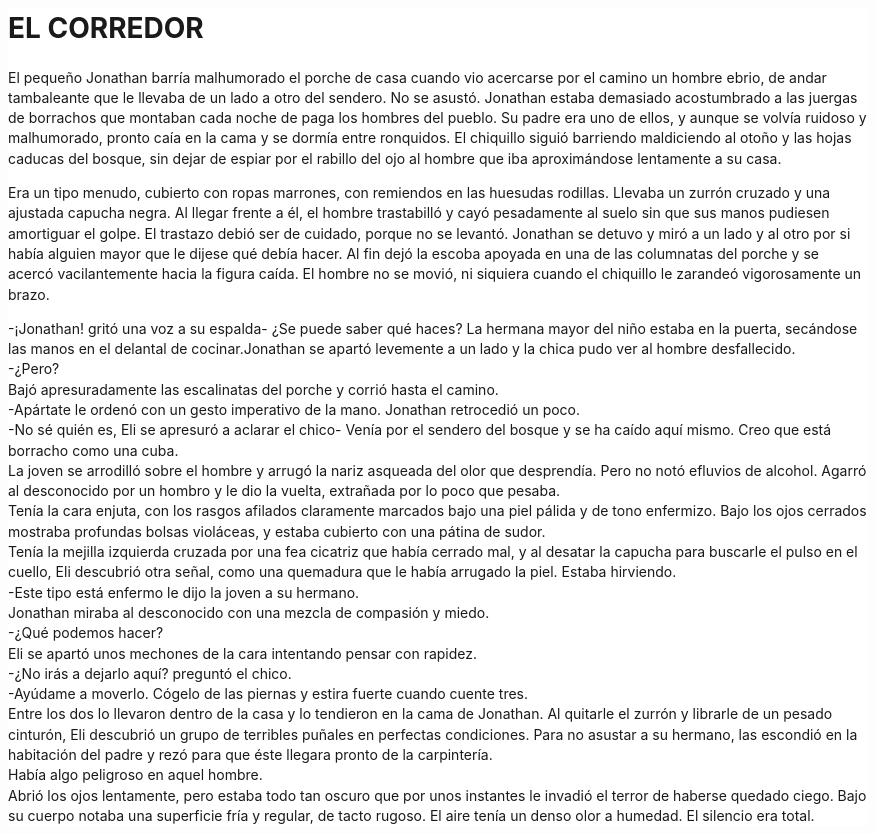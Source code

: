 # EL CORREDOR

   El pequeño Jonathan barría malhumorado el porche de casa cuando vio
   acercarse por el camino un hombre ebrio, de andar tambaleante que le
   llevaba de un lado a otro del sendero. No se asustó. Jonathan estaba
   demasiado acostumbrado a las juergas de borrachos que montaban cada
   noche de paga los hombres del pueblo. Su padre era uno de ellos, y
   aunque se volvía ruidoso y malhumorado, pronto caía en la cama y se
   dormía entre ronquidos. El chiquillo siguió barriendo maldiciendo al
   otoño y las hojas caducas del bosque, sin dejar de espiar por el
   rabillo del ojo al hombre que iba aproximándose lentamente a su casa.
   
   Era un tipo menudo, cubierto con ropas marrones, con remiendos en las
   huesudas rodillas. Llevaba un zurrón cruzado y una ajustada capucha
   negra. Al llegar frente a él, el hombre trastabilló y cayó pesadamente
   al suelo sin que sus manos pudiesen amortiguar el golpe. El trastazo
   debió ser de cuidado, porque no se levantó. Jonathan se detuvo y miró a
   un lado y al otro por si había alguien mayor que le dijese qué debía
   hacer. Al fin dejó la escoba apoyada en una de las columnatas del
   porche y se acercó vacilantemente hacia la figura caída. El hombre no
   se movió, ni siquiera cuando el chiquillo le zarandeó vigorosamente un
   brazo.
   
   -¡Jonathan! gritó una voz a su espalda- ¿Se puede saber qué haces?
   La hermana mayor del niño estaba en la puerta, secándose las manos en
   el delantal de cocinar.Jonathan se apartó levemente a un lado y la
   chica pudo ver al hombre desfallecido.  
   -¿Pero?  
   Bajó apresuradamente las escalinatas del porche y corrió hasta el
   camino.  
   -Apártate le ordenó con un gesto imperativo de la mano. Jonathan
   retrocedió un poco.  
   -No sé quién es, Eli se apresuró a aclarar el chico- Venía por el
   sendero del bosque y se ha caído aquí mismo. Creo que está borracho
   como una cuba.  
   La joven se arrodilló sobre el hombre y arrugó la nariz asqueada del
   olor que desprendía. Pero no notó efluvios de alcohol. Agarró al
   desconocido por un hombro y le dio la vuelta, extrañada por lo poco que
   pesaba.  
   Tenía la cara enjuta, con los rasgos afilados claramente marcados bajo
   una piel pálida y de tono enfermizo. Bajo los ojos cerrados mostraba
   profundas bolsas violáceas, y estaba cubierto con una pátina de sudor.  
   Tenía la mejilla izquierda cruzada por una fea cicatriz que había
   cerrado mal, y al desatar la capucha para buscarle el pulso en el
   cuello, Eli descubrió otra señal, como una quemadura que le había
   arrugado la piel. Estaba hirviendo.  
   -Este tipo está enfermo le dijo la joven a su hermano.  
   Jonathan miraba al desconocido con una mezcla de compasión y miedo.  
   -¿Qué podemos hacer?  
   Eli se apartó unos mechones de la cara intentando pensar con rapidez.  
   -¿No irás a dejarlo aquí? preguntó el chico.  
   -Ayúdame a moverlo. Cógelo de las piernas y estira fuerte cuando cuente
   tres.  
   Entre los dos lo llevaron dentro de la casa y lo tendieron en la cama
   de Jonathan. Al quitarle el zurrón y librarle de un pesado cinturón,
   Eli descubrió un grupo de terribles puñales en perfectas condiciones.
   Para no asustar a su hermano, las escondió en la habitación del padre y
   rezó para que éste llegara pronto de la carpintería.  
   Había algo peligroso en aquel hombre.  
   Abrió los ojos lentamente, pero estaba todo tan oscuro que por unos
   instantes le invadió el terror de haberse quedado ciego. Bajo su cuerpo
   notaba una superficie fría y regular, de tacto rugoso. El aire tenía un
   denso olor a humedad. El silencio era total.  